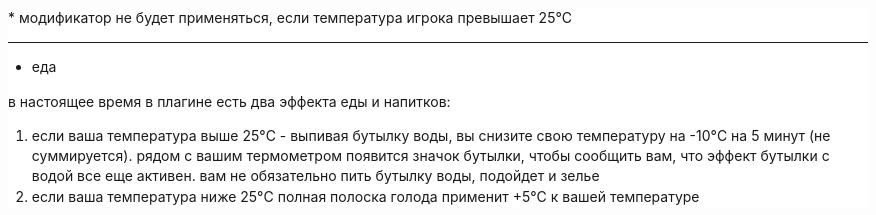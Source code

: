 \* модификатор не будет применяться, если температура игрока превышает 25°C

***

* еда

в настоящее время в плагине есть два эффекта еды и напитков:  

1. если ваша температура выше 25°C -  выпивая бутылку воды, вы снизите свою температуру на -10°C на 5 минут (не суммируется). рядом с вашим термометром появится значок бутылки, чтобы сообщить вам, что эффект бутылки с водой все еще активен. вам не обязательно пить бутылку воды, подойдет и зелье
2. если ваша температура ниже 25°C полная полоска голода применит +5°C к вашей температуре

